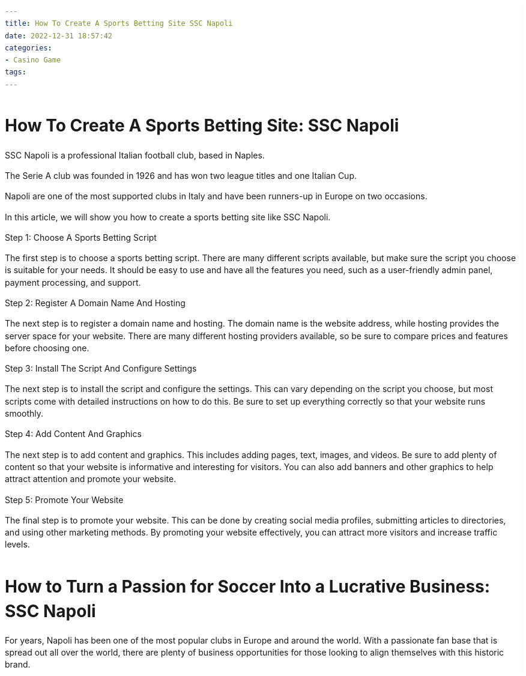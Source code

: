 ```yaml
---
title: How To Create A Sports Betting Site SSC Napoli
date: 2022-12-31 18:57:42
categories:
- Casino Game
tags:
---
```



#  How To Create A Sports Betting Site: SSC Napoli

SSC Napoli is a professional Italian football club, based in Naples.

The Serie A club was founded in 1926 and has won two league titles and one Italian Cup.

Napoli are one of the most supported clubs in Italy and have been runners-up in Europe on two occasions.

In this article, we will show you how to create a sports betting site like SSC Napoli.

   Step 1: Choose A Sports Betting Script

The first step is to choose a sports betting script. There are many different scripts available, but make sure the script you choose is suitable for your needs. It should be easy to use and have all the features you need, such as a user-friendly admin panel, payment processing, and support.

   Step 2: Register A Domain Name And Hosting

The next step is to register a domain name and hosting. The domain name is the website address, while hosting provides the server space for your website. There are many different hosting providers available, so be sure to compare prices and features before choosing one.

   Step 3: Install The Script And Configure Settings

The next step is to install the script and configure the settings. This can vary depending on the script you choose, but most scripts come with detailed instructions on how to do this. Be sure to set up everything correctly so that your website runs smoothly.

   Step 4: Add Content And Graphics

The next step is to add content and graphics. This includes adding pages, text, images, and videos. Be sure to add plenty of content so that your website is informative and interesting for visitors. You can also add banners and other graphics to help attract attention and promote your website.

   Step 5: Promote Your Website

The final step is to promote your website. This can be done by creating social media profiles, submitting articles to directories, and using other marketing methods. By promoting your website effectively, you can attract more visitors and increase traffic levels.

#  How to Turn a Passion for Soccer Into a Lucrative Business: SSC Napoli

For years, Napoli has been one of the most popular clubs in Europe and around the world. With a passionate fan base that is spread out all over the world, there are plenty of business opportunities for those looking to align themselves with this historic brand.
